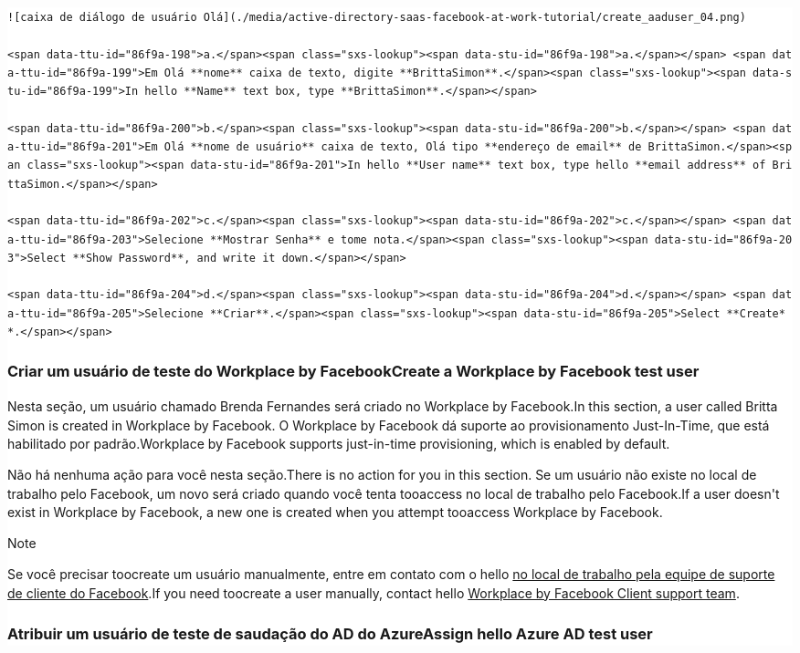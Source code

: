     ![caixa de diálogo de usuário Olá](./media/active-directory-saas-facebook-at-work-tutorial/create_aaduser_04.png) 

    <span data-ttu-id="86f9a-198">a.</span><span class="sxs-lookup"><span data-stu-id="86f9a-198">a.</span></span> <span data-ttu-id="86f9a-199">Em Olá **nome** caixa de texto, digite **BrittaSimon**.</span><span class="sxs-lookup"><span data-stu-id="86f9a-199">In hello **Name** text box, type **BrittaSimon**.</span></span>

    <span data-ttu-id="86f9a-200">b.</span><span class="sxs-lookup"><span data-stu-id="86f9a-200">b.</span></span> <span data-ttu-id="86f9a-201">Em Olá **nome de usuário** caixa de texto, Olá tipo **endereço de email** de BrittaSimon.</span><span class="sxs-lookup"><span data-stu-id="86f9a-201">In hello **User name** text box, type hello **email address** of BrittaSimon.</span></span>

    <span data-ttu-id="86f9a-202">c.</span><span class="sxs-lookup"><span data-stu-id="86f9a-202">c.</span></span> <span data-ttu-id="86f9a-203">Selecione **Mostrar Senha** e tome nota.</span><span class="sxs-lookup"><span data-stu-id="86f9a-203">Select **Show Password**, and write it down.</span></span>

    <span data-ttu-id="86f9a-204">d.</span><span class="sxs-lookup"><span data-stu-id="86f9a-204">d.</span></span> <span data-ttu-id="86f9a-205">Selecione **Criar**.</span><span class="sxs-lookup"><span data-stu-id="86f9a-205">Select **Create**.</span></span>
 
### <a name="create-a-workplace-by-facebook-test-user"></a><span data-ttu-id="86f9a-206">Criar um usuário de teste do Workplace by Facebook</span><span class="sxs-lookup"><span data-stu-id="86f9a-206">Create a Workplace by Facebook test user</span></span>

<span data-ttu-id="86f9a-207">Nesta seção, um usuário chamado Brenda Fernandes será criado no Workplace by Facebook.</span><span class="sxs-lookup"><span data-stu-id="86f9a-207">In this section, a user called Britta Simon is created in Workplace by Facebook.</span></span> <span data-ttu-id="86f9a-208">O Workplace by Facebook dá suporte ao provisionamento Just-In-Time, que está habilitado por padrão.</span><span class="sxs-lookup"><span data-stu-id="86f9a-208">Workplace by Facebook supports just-in-time provisioning, which is enabled by default.</span></span>

<span data-ttu-id="86f9a-209">Não há nenhuma ação para você nesta seção.</span><span class="sxs-lookup"><span data-stu-id="86f9a-209">There is no action for you in this section.</span></span> <span data-ttu-id="86f9a-210">Se um usuário não existe no local de trabalho pelo Facebook, um novo será criado quando você tenta tooaccess no local de trabalho pelo Facebook.</span><span class="sxs-lookup"><span data-stu-id="86f9a-210">If a user doesn't exist in Workplace by Facebook, a new one is created when you attempt tooaccess Workplace by Facebook.</span></span>

>[!Note]
><span data-ttu-id="86f9a-211">Se você precisar toocreate um usuário manualmente, entre em contato com o hello [no local de trabalho pela equipe de suporte de cliente do Facebook](https://workplace.fb.com/faq/).</span><span class="sxs-lookup"><span data-stu-id="86f9a-211">If you need toocreate a user manually, contact hello [Workplace by Facebook Client support team](https://workplace.fb.com/faq/).</span></span>

### <a name="assign-hello-azure-ad-test-user"></a><span data-ttu-id="86f9a-212">Atribuir um usuário de teste de saudação do AD do Azure</span><span class="sxs-lookup"><span data-stu-id="86f9a-212">Assign hello Azure AD test user</span></span>


[1]: ./media/active-directory-saas-facebook-at-work-tutorial/tutorial_general_01.png
[2]: ./media/active-directory-saas-facebook-at-work-tutorial/tutorial_general_02.png
[3]: ./media/active-directory-saas-facebook-at-work-tutorial/tutorial_general_03.png
[4]: ./media/active-directory-saas-facebook-at-work-tutorial/tutorial_general_04.png
[100]: ./media/active-directory-saas-facebook-at-work-tutorial/tutorial_general_100.png
[200]: ./media/active-directory-saas-facebook-at-work-tutorial/tutorial_general_200.png
[201]: ./media/active-directory-saas-facebook-at-work-tutorial/tutorial_general_201.png
[202]: ./media/active-directory-saas-facebook-at-work-tutorial/tutorial_general_202.png
[203]: ./media/active-directory-saas-facebook-at-work-tutorial/tutorial_general_203.png